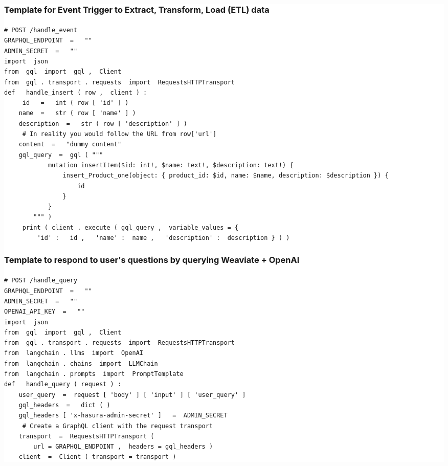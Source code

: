 ### Template for Event Trigger to Extract, Transform, Load (ETL) data​

```
# POST /handle_event
GRAPHQL_ENDPOINT  =   ""
ADMIN_SECRET  =   ""
import  json
from  gql  import  gql ,  Client
from  gql . transport . requests  import  RequestsHTTPTransport
def   handle_insert ( row ,  client ) :
     id   =   int ( row [ 'id' ] )
    name  =   str ( row [ 'name' ] )
    description  =   str ( row [ 'description' ] )
     # In reality you would follow the URL from row['url']
    content  =   "dummy content"
    gql_query  =  gql ( """
            mutation insertItem($id: int!, $name: text!, $description: text!) {
                insert_Product_one(object: { product_id: $id, name: $name, description: $description }) {
                    id
                }
            }
        """ )
     print ( client . execute ( gql_query ,  variable_values = {
         'id' :   id ,   'name' :  name ,   'description' :  description } ) )
```

### Template to respond to user's questions by querying Weaviate + OpenAI​

```
# POST /handle_query
GRAPHQL_ENDPOINT  =   ""
ADMIN_SECRET  =   ""
OPENAI_API_KEY  =   ""
import  json
from  gql  import  gql ,  Client
from  gql . transport . requests  import  RequestsHTTPTransport
from  langchain . llms  import  OpenAI
from  langchain . chains  import  LLMChain
from  langchain . prompts  import  PromptTemplate
def   handle_query ( request ) :
    user_query  =  request [ 'body' ] [ 'input' ] [ 'user_query' ]
    gql_headers  =   dict ( )
    gql_headers [ 'x-hasura-admin-secret' ]   =  ADMIN_SECRET
     # Create a GraphQL client with the request transport
    transport  =  RequestsHTTPTransport (
        url = GRAPHQL_ENDPOINT ,  headers = gql_headers )
    client  =  Client ( transport = transport )
```

